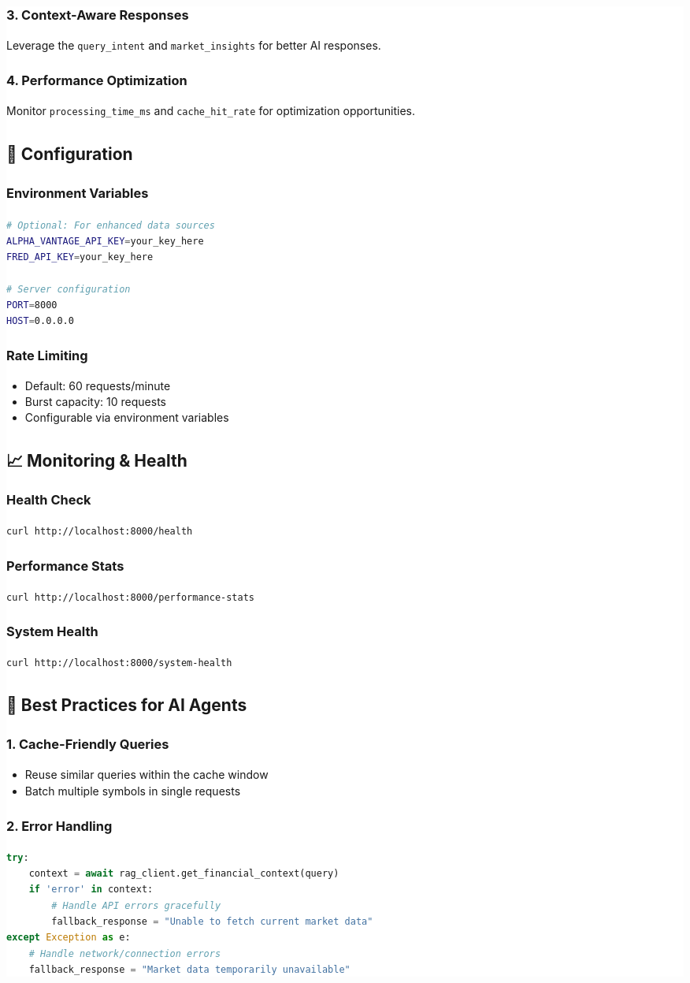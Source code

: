 ### 3. **Context-Aware Responses**
Leverage the `query_intent` and `market_insights` for better AI responses.

### 4. **Performance Optimization**
Monitor `processing_time_ms` and `cache_hit_rate` for optimization opportunities.

## 🔧 Configuration

### Environment Variables
```bash
# Optional: For enhanced data sources
ALPHA_VANTAGE_API_KEY=your_key_here
FRED_API_KEY=your_key_here

# Server configuration
PORT=8000
HOST=0.0.0.0
```

### Rate Limiting
- Default: 60 requests/minute
- Burst capacity: 10 requests
- Configurable via environment variables

## 📈 Monitoring & Health

### Health Check
```bash
curl http://localhost:8000/health
```

### Performance Stats
```bash
curl http://localhost:8000/performance-stats
```

### System Health
```bash
curl http://localhost:8000/system-health
```

## 🎯 Best Practices for AI Agents

### 1. **Cache-Friendly Queries**
- Reuse similar queries within the cache window
- Batch multiple symbols in single requests

### 2. **Error Handling**
```python
try:
    context = await rag_client.get_financial_context(query)
    if 'error' in context:
        # Handle API errors gracefully
        fallback_response = "Unable to fetch current market data"
except Exception as e:
    # Handle network/connection errors
    fallback_response = "Market data temporarily unavailable"
```
